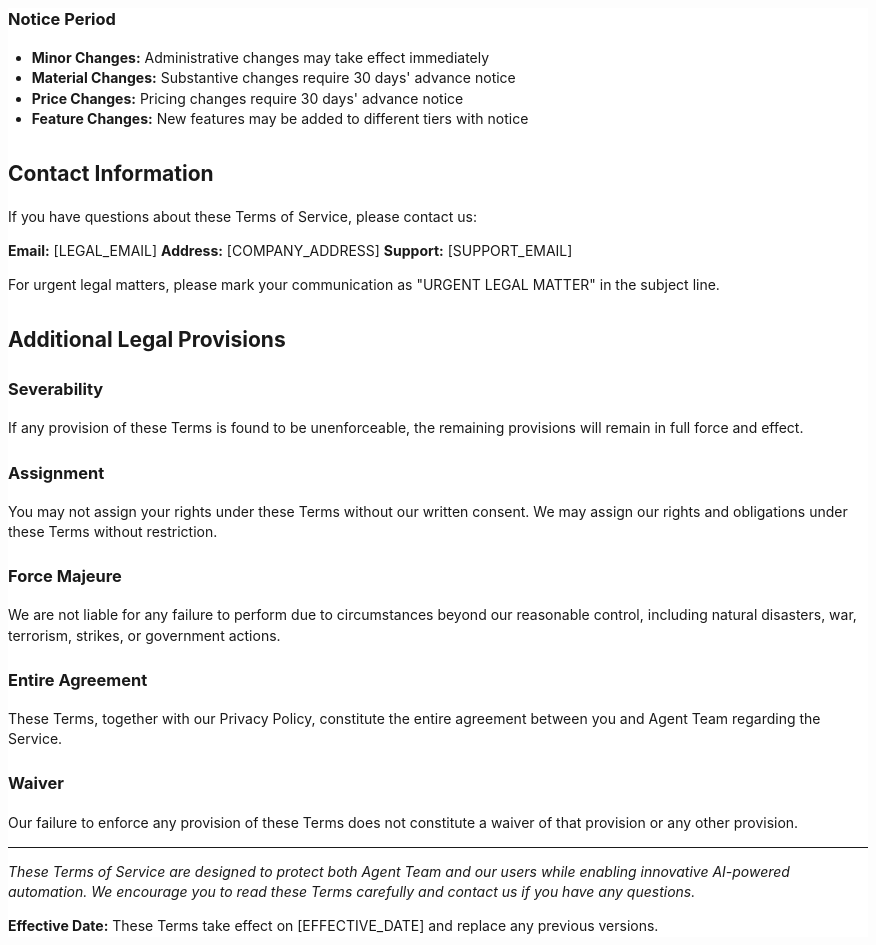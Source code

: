 ### Notice Period
- **Minor Changes:** Administrative changes may take effect immediately
- **Material Changes:** Substantive changes require 30 days' advance notice
- **Price Changes:** Pricing changes require 30 days' advance notice
- **Feature Changes:** New features may be added to different tiers with notice

## Contact Information

If you have questions about these Terms of Service, please contact us:

**Email:** [LEGAL_EMAIL]
**Address:** [COMPANY_ADDRESS]
**Support:** [SUPPORT_EMAIL]

For urgent legal matters, please mark your communication as "URGENT LEGAL MATTER" in the subject line.

## Additional Legal Provisions

### Severability
If any provision of these Terms is found to be unenforceable, the remaining provisions will remain in full force and effect.

### Assignment
You may not assign your rights under these Terms without our written consent. We may assign our rights and obligations under these Terms without restriction.

### Force Majeure
We are not liable for any failure to perform due to circumstances beyond our reasonable control, including natural disasters, war, terrorism, strikes, or government actions.

### Entire Agreement
These Terms, together with our Privacy Policy, constitute the entire agreement between you and Agent Team regarding the Service.

### Waiver
Our failure to enforce any provision of these Terms does not constitute a waiver of that provision or any other provision.

---

*These Terms of Service are designed to protect both Agent Team and our users while enabling innovative AI-powered automation. We encourage you to read these Terms carefully and contact us if you have any questions.*

**Effective Date:** These Terms take effect on [EFFECTIVE_DATE] and replace any previous versions.
